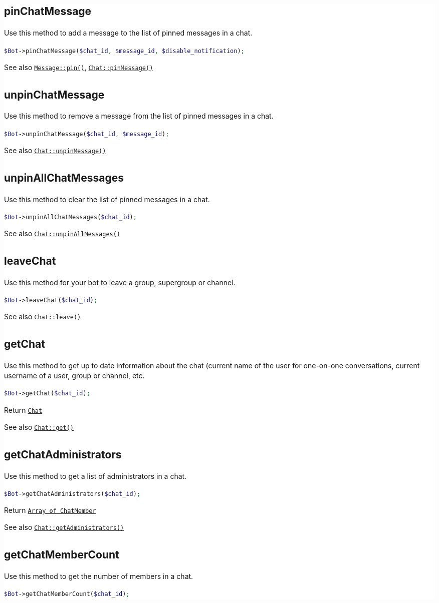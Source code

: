 ## pinChatMessage  
Use this method to add a message to the list of pinned messages in a chat.  
```php
$Bot->pinChatMessage($chat_id, $message_id, $disable_notification);
```
See also [`Message::pin()`](types/Message.md#pin), [`Chat::pinMessage()`](types/Chat.md#pinmessage)  

## unpinChatMessage  
Use this method to remove a message from the list of pinned messages in a chat.  
```php
$Bot->unpinChatMessage($chat_id, $message_id);
```
See also [`Chat::unpinMessage()`](types/Chat.md#unpinmessage)  

## unpinAllChatMessages  
Use this method to clear the list of pinned messages in a chat.  
```php
$Bot->unpinAllChatMessages($chat_id);
```
See also [`Chat::unpinAllMessages()`](types/Chat.md#unpinallmessages)  

## leaveChat  
Use this method for your bot to leave a group, supergroup or channel.  
```php
$Bot->leaveChat($chat_id);
```
See also [`Chat::leave()`](types/Chat.md#leave)  

## getChat  
Use this method to get up to date information about the chat (current name of the user for one-on-one conversations, current username of a user, group or channel, etc.  
```php
$Bot->getChat($chat_id);
```
Return [`Chat`](types/Chat.md)  

See also [`Chat::get()`](types/Chat.md#get)  

## getChatAdministrators  
Use this method to get a list of administrators in a chat.  
```php
$Bot->getChatAdministrators($chat_id);
```
Return [`Array of ChatMember`](types/ChatMember.md)  

See also [`Chat::getAdministrators()`](types/Chat.md#getadministrators)  

## getChatMemberCount  
Use this method to get the number of members in a chat.  
```php
$Bot->getChatMemberCount($chat_id);
```
